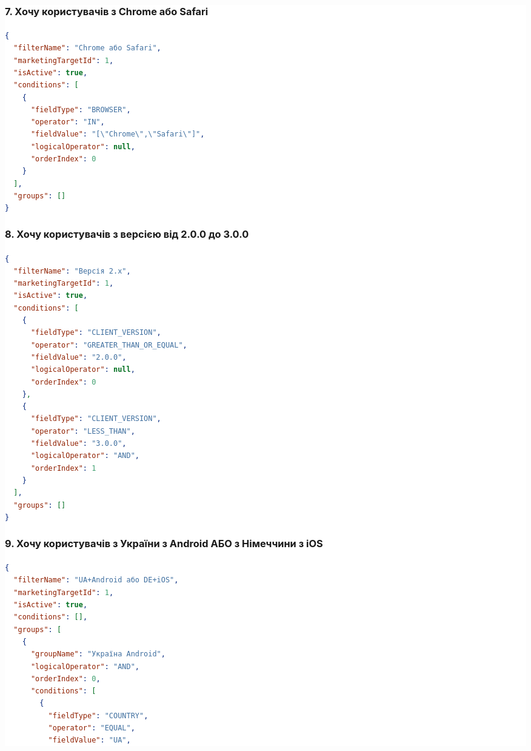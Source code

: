 ### 7. Хочу користувачів з Chrome або Safari
```json
{
  "filterName": "Chrome або Safari",
  "marketingTargetId": 1,
  "isActive": true,
  "conditions": [
    {
      "fieldType": "BROWSER",
      "operator": "IN",
      "fieldValue": "[\"Chrome\",\"Safari\"]",
      "logicalOperator": null,
      "orderIndex": 0
    }
  ],
  "groups": []
}
```

### 8. Хочу користувачів з версією від 2.0.0 до 3.0.0
```json
{
  "filterName": "Версія 2.x",
  "marketingTargetId": 1,
  "isActive": true,
  "conditions": [
    {
      "fieldType": "CLIENT_VERSION",
      "operator": "GREATER_THAN_OR_EQUAL",
      "fieldValue": "2.0.0",
      "logicalOperator": null,
      "orderIndex": 0
    },
    {
      "fieldType": "CLIENT_VERSION",
      "operator": "LESS_THAN",
      "fieldValue": "3.0.0",
      "logicalOperator": "AND",
      "orderIndex": 1
    }
  ],
  "groups": []
}
```

### 9. Хочу користувачів з України з Android АБО з Німеччини з iOS
```json
{
  "filterName": "UA+Android або DE+iOS",
  "marketingTargetId": 1,
  "isActive": true,
  "conditions": [],
  "groups": [
    {
      "groupName": "Україна Android",
      "logicalOperator": "AND",
      "orderIndex": 0,
      "conditions": [
        {
          "fieldType": "COUNTRY",
          "operator": "EQUAL",
          "fieldValue": "UA",
```